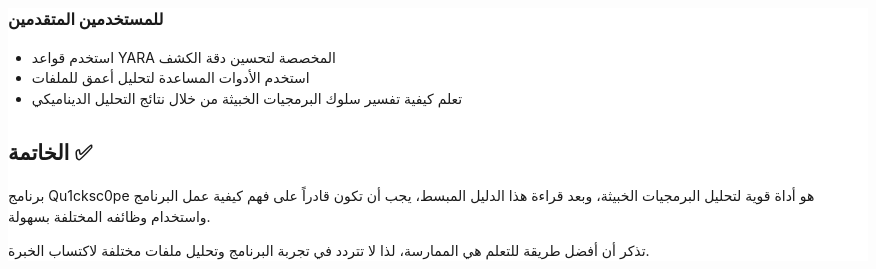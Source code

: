 ### للمستخدمين المتقدمين
- استخدم قواعد YARA المخصصة لتحسين دقة الكشف
- استخدم الأدوات المساعدة لتحليل أعمق للملفات
- تعلم كيفية تفسير سلوك البرمجيات الخبيثة من خلال نتائج التحليل الديناميكي

## الخاتمة ✅

برنامج Qu1cksc0pe هو أداة قوية لتحليل البرمجيات الخبيثة، وبعد قراءة هذا الدليل المبسط، يجب أن تكون قادراً على فهم كيفية عمل البرنامج واستخدام وظائفه المختلفة بسهولة.

تذكر أن أفضل طريقة للتعلم هي الممارسة، لذا لا تتردد في تجربة البرنامج وتحليل ملفات مختلفة لاكتساب الخبرة.

</div> 
